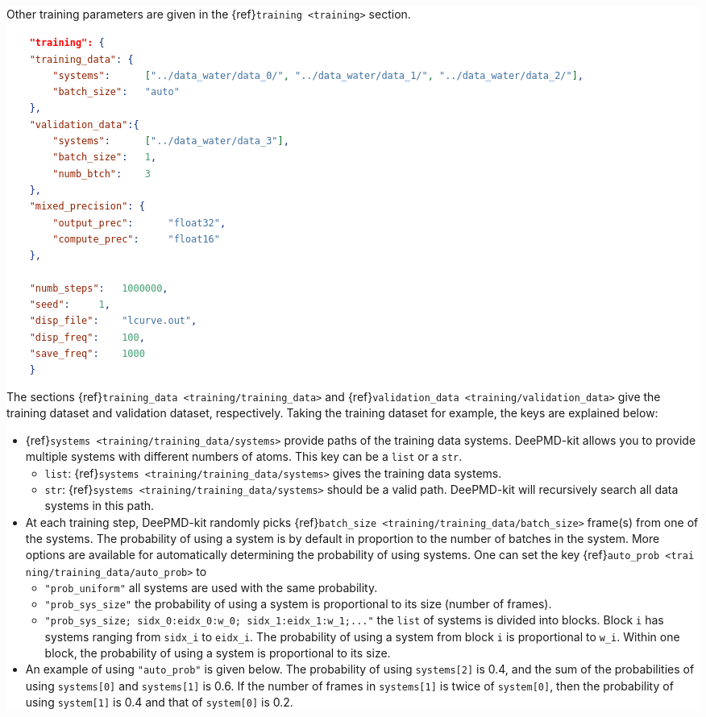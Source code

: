 Other training parameters are given in the {ref}`training <training>` section.

```json
    "training": {
 	"training_data": {
	    "systems":		["../data_water/data_0/", "../data_water/data_1/", "../data_water/data_2/"],
	    "batch_size":	"auto"
	},
	"validation_data":{
	    "systems":		["../data_water/data_3"],
	    "batch_size":	1,
	    "numb_btch":	3
	},
	"mixed_precision": {
	    "output_prec":      "float32",
	    "compute_prec":     "float16"
	},

	"numb_steps":	1000000,
	"seed":		1,
	"disp_file":	"lcurve.out",
	"disp_freq":	100,
	"save_freq":	1000
    }
```

The sections {ref}`training_data <training/training_data>` and {ref}`validation_data <training/validation_data>` give the training dataset and validation dataset, respectively. Taking the training dataset for example, the keys are explained below:

- {ref}`systems <training/training_data/systems>` provide paths of the training data systems. DeePMD-kit allows you to provide multiple systems with different numbers of atoms. This key can be a `list` or a `str`.
  - `list`: {ref}`systems <training/training_data/systems>` gives the training data systems.
  - `str`: {ref}`systems <training/training_data/systems>` should be a valid path. DeePMD-kit will recursively search all data systems in this path.
- At each training step, DeePMD-kit randomly picks {ref}`batch_size <training/training_data/batch_size>` frame(s) from one of the systems. The probability of using a system is by default in proportion to the number of batches in the system. More options are available for automatically determining the probability of using systems. One can set the key {ref}`auto_prob <training/training_data/auto_prob>` to
  - `"prob_uniform"` all systems are used with the same probability.
  - `"prob_sys_size"` the probability of using a system is proportional to its size (number of frames).
  - `"prob_sys_size; sidx_0:eidx_0:w_0; sidx_1:eidx_1:w_1;..."` the `list` of systems is divided into blocks. Block `i` has systems ranging from `sidx_i` to `eidx_i`. The probability of using a system from block `i` is proportional to `w_i`. Within one block, the probability of using a system is proportional to its size.
- An example of using `"auto_prob"` is given below. The probability of using `systems[2]` is 0.4, and the sum of the probabilities of using `systems[0]` and `systems[1]` is 0.6. If the number of frames in `systems[1]` is twice of `system[0]`, then the probability of using `system[1]` is 0.4 and that of `system[0]` is 0.2.


[^1]: This section is built upon Jinzhe Zeng, Duo Zhang, Denghui Lu, Pinghui Mo, Zeyu Li, Yixiao Chen, Marián Rynik, Li'ang Huang, Ziyao Li, Shaochen Shi, Yingze Wang, Haotian Ye, Ping Tuo, Jiabin Yang, Ye Ding, Yifan Li, Davide Tisi, Qiyu Zeng, Han Bao, Yu Xia, Jiameng Huang, Koki Muraoka, Yibo Wang, Junhan Chang, Fengbo Yuan, Sigbjørn Løland Bore, Chun Cai, Yinnian Lin, Bo Wang, Jiayan Xu, Jia-Xin Zhu, Chenxing Luo, Yuzhi Zhang, Rhys E. A. Goodall, Wenshuo Liang, Anurag Kumar Singh, Sikai Yao, Jingchao Zhang, Renata Wentzcovitch, Jiequn Han, Jie Liu, Weile Jia, Darrin M. York, Weinan E, Roberto Car, Linfeng Zhang, Han Wang, [J. Chem. Phys. 159, 054801 (2023)](https://doi.org/10.1063/5.0155600) licensed under a [Creative Commons Attribution (CC BY) license](http://creativecommons.org/licenses/by/4.0/).